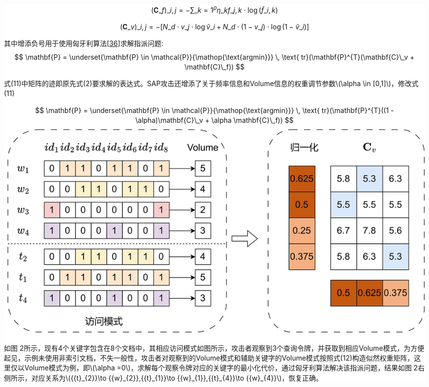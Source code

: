 $$
{{({{\mathbf{C}}\_{f}})}\_{i,j}} = -\sum\_{k=1}^{\rho} \eta\_{k} f\_{j,k} \cdot \log\left( \widetilde{f}\_{i,k} \right)
$$

$$
{{({{\mathbf{C}}\_{v}})}\_{i,j}} = -\left[
N\_d \cdot v\_j \cdot \log \widetilde{v}\_i + 
N\_d \cdot (1 - v\_j) \cdot \log (1 - \widetilde{v}\_i)
\right]
$$

其中增添负号用于使用匈牙利算法[[36](The#The_Hungarian_method_for_the_assignment_)]求解指派问题:
$$
\mathbf{P} = \underset{\mathbf{P} \in \mathcal{P}}{\mathop{\text{argmin}}} \, \text{ tr}(\mathbf{P}^{T}(\mathbf{C}\_v + \mathbf{C}\_f))
$$


式(11)中矩阵的迹即原先式(2)要求解的表达式。SAP攻击还增添了关于频率信息和Volume信息的权重调节参数\\(\alpha \in [0,1]\\)，修改式(11)

$$
\mathbf{P} = \underset{\mathbf{P} \in \mathcal{P}}{\mathop{\text{argmin}}} \, \text{ tr}(\mathbf{P}^{T}((1 - \alpha)\mathbf{C}\_v + \alpha \mathbf{C}\_f))
$$
![](pattern.png)

如图 2所示，现有4个关键字包含在8个文档中，其相应访问模式如图所示，攻击者观察到3个查询令牌，并获取到相应Volume模式，为方便起见，示例未使用非索引文档，不失一般性，攻击者对观察到的Volume模式和辅助关键字的Volume模式按照式(12)构造似然权重矩阵，这里仅以Volume模式为例，即\\(\alpha =0\\)，求解每个观察令牌对应的关键字的最小化代价，通过匈牙利算法解决该指派问题，结果如图 2右侧所示，对应关系为\\({{t\}_{2}}\to {{w}\_{2}},{{t}\_{1}}\to {{w}\_{1}},{{t}\_{4}}\to {{w}\_{4}}\\)，恢复正确。
